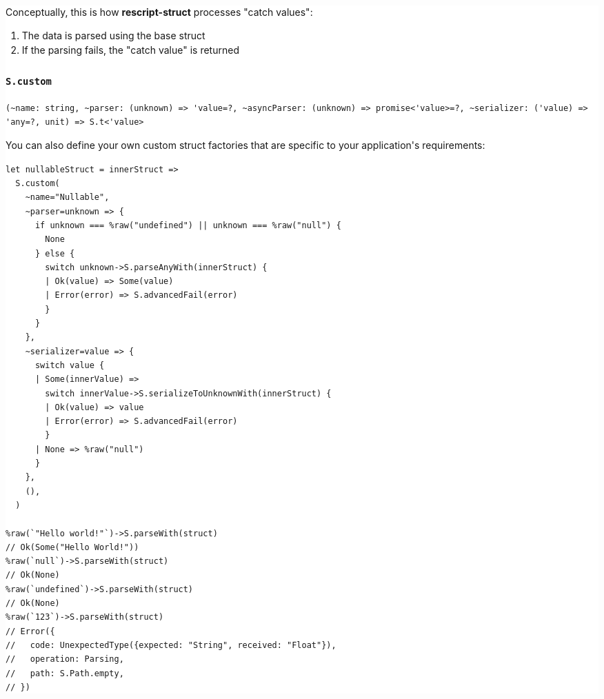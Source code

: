 Conceptually, this is how **rescript-struct** processes "catch values":

1. The data is parsed using the base struct
2. If the parsing fails, the "catch value" is returned

### **`S.custom`**

`(~name: string, ~parser: (unknown) => 'value=?, ~asyncParser: (unknown) => promise<'value>=?, ~serializer: ('value) => 'any=?, unit) => S.t<'value>`

You can also define your own custom struct factories that are specific to your application's requirements:

```rescript
let nullableStruct = innerStruct =>
  S.custom(
    ~name="Nullable",
    ~parser=unknown => {
      if unknown === %raw("undefined") || unknown === %raw("null") {
        None
      } else {
        switch unknown->S.parseAnyWith(innerStruct) {
        | Ok(value) => Some(value)
        | Error(error) => S.advancedFail(error)
        }
      }
    },
    ~serializer=value => {
      switch value {
      | Some(innerValue) =>
        switch innerValue->S.serializeToUnknownWith(innerStruct) {
        | Ok(value) => value
        | Error(error) => S.advancedFail(error)
        }
      | None => %raw("null")
      }
    },
    (),
  )

%raw(`"Hello world!"`)->S.parseWith(struct)
// Ok(Some("Hello World!"))
%raw(`null`)->S.parseWith(struct)
// Ok(None)
%raw(`undefined`)->S.parseWith(struct)
// Ok(None)
%raw(`123`)->S.parseWith(struct)
// Error({
//   code: UnexpectedType({expected: "String", received: "Float"}),
//   operation: Parsing,
//   path: S.Path.empty,
// })
```
